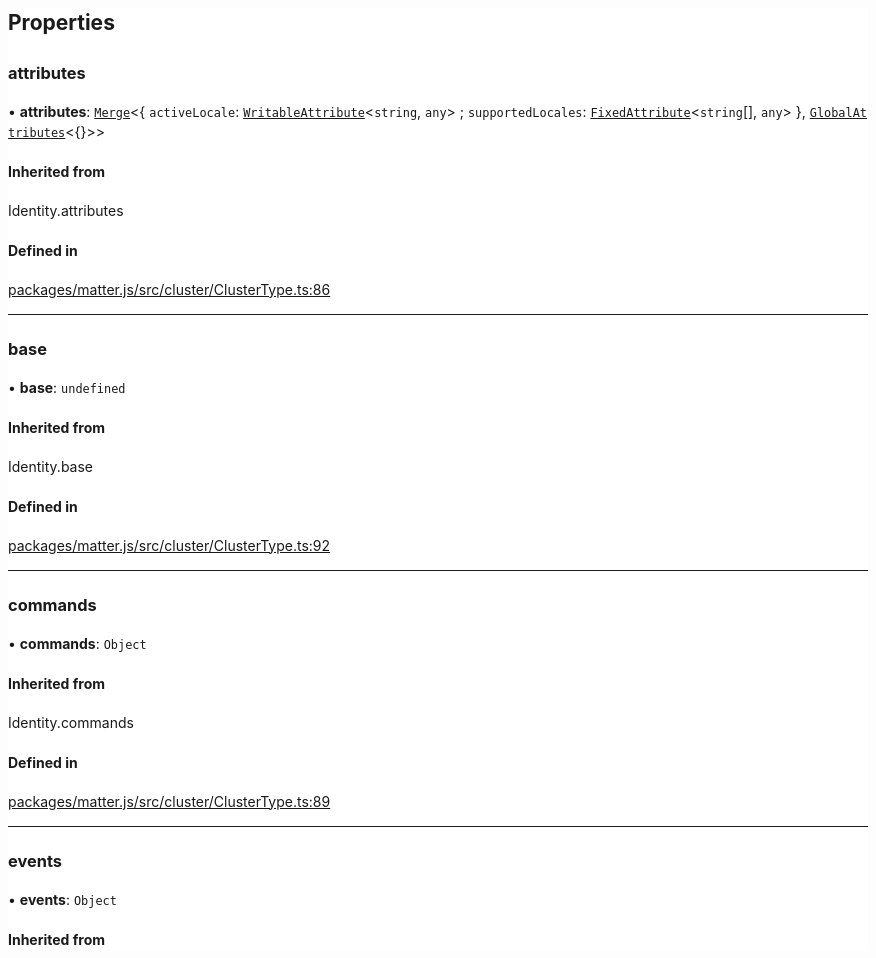 ## Properties

### attributes

• **attributes**: [`Merge`](../modules/util_export.md#merge)\<\{ `activeLocale`: [`WritableAttribute`](cluster_export.WritableAttribute.md)\<`string`, `any`\> ; `supportedLocales`: [`FixedAttribute`](cluster_export.FixedAttribute.md)\<`string`[], `any`\>  }, [`GlobalAttributes`](../modules/cluster_export.md#globalattributes)\<{}\>\>

#### Inherited from

Identity.attributes

#### Defined in

[packages/matter.js/src/cluster/ClusterType.ts:86](https://github.com/project-chip/matter.js/blob/6d3b6a5d957d88a9231d6ecab4bb41f8133112be/packages/matter.js/src/cluster/ClusterType.ts#L86)

___

### base

• **base**: `undefined`

#### Inherited from

Identity.base

#### Defined in

[packages/matter.js/src/cluster/ClusterType.ts:92](https://github.com/project-chip/matter.js/blob/6d3b6a5d957d88a9231d6ecab4bb41f8133112be/packages/matter.js/src/cluster/ClusterType.ts#L92)

___

### commands

• **commands**: `Object`

#### Inherited from

Identity.commands

#### Defined in

[packages/matter.js/src/cluster/ClusterType.ts:89](https://github.com/project-chip/matter.js/blob/6d3b6a5d957d88a9231d6ecab4bb41f8133112be/packages/matter.js/src/cluster/ClusterType.ts#L89)

___

### events

• **events**: `Object`

#### Inherited from
